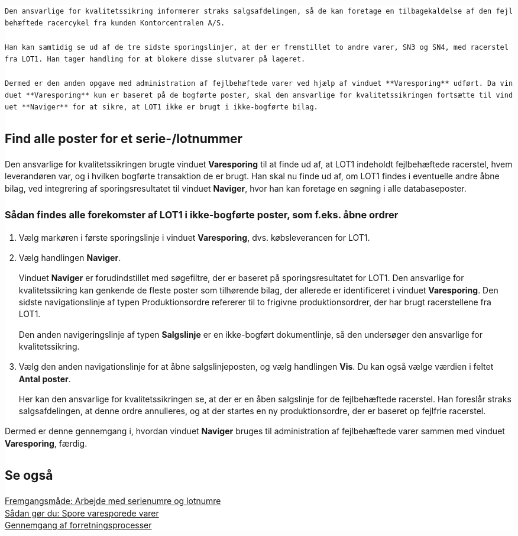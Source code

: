     Den ansvarlige for kvalitetssikring informerer straks salgsafdelingen, så de kan foretage en tilbagekaldelse af den fejlbehæftede racercykel fra kunden Kontorcentralen A/S.  

    Han kan samtidig se ud af de tre sidste sporingslinjer, at der er fremstillet to andre varer, SN3 og SN4, med racerstel fra LOT1. Han tager handling for at blokere disse slutvarer på lageret.  

    Dermed er den anden opgave med administration af fejlbehæftede varer ved hjælp af vinduet **Varesporing** udført. Da vinduet **Varesporing** kun er baseret på de bogførte poster, skal den ansvarlige for kvalitetssikringen fortsætte til vinduet **Naviger** for at sikre, at LOT1 ikke er brugt i ikke-bogførte bilag.  

## <a name="finding-all-records-of-a-seriallot-number"></a>Find alle poster for et serie-/lotnummer  
 Den ansvarlige for kvalitetssikringen brugte vinduet **Varesporing** til at finde ud af, at LOT1 indeholdt fejlbehæftede racerstel, hvem leverandøren var, og i hvilken bogførte transaktion de er brugt. Han skal nu finde ud af, om LOT1 findes i eventuelle andre åbne bilag, ved integrering af sporingsresultatet til vinduet **Naviger**, hvor han kan foretage en søgning i alle databaseposter.  

### <a name="to-find-all-occurrences-of-lot1-in-non-posted-records-such-as-open-orders"></a>Sådan findes alle forekomster af LOT1 i ikke-bogførte poster, som f.eks. åbne ordrer  

1.  Vælg markøren i første sporingslinje i vinduet **Varesporing**, dvs. købsleverancen for LOT1.  
2.  Vælg handlingen **Naviger**.  

    Vinduet **Naviger** er forudindstillet med søgefiltre, der er baseret på sporingsresultatet for LOT1. Den ansvarlige for kvalitetssikring kan genkende de fleste poster som tilhørende bilag, der allerede er identificeret i vinduet **Varesporing**. Den sidste navigationslinje af typen Produktionsordre refererer til to frigivne produktionsordrer, der har brugt racerstellene fra LOT1.  

    Den anden navigeringslinje af typen **Salgslinje** er en ikke-bogført dokumentlinje, så den undersøger den ansvarlige for kvalitetssikring.  

3.  Vælg den anden navigationslinje for at åbne salgslinjeposten, og vælg handlingen **Vis**. Du kan også vælge værdien i feltet **Antal poster**.  

    Her kan den ansvarlige for kvalitetssikringen se, at der er en åben salgslinje for de fejlbehæftede racerstel. Han foreslår straks salgsafdelingen, at denne ordre annulleres, og at der startes en ny produktionsordre, der er baseret op fejlfrie racerstel.  

 Dermed er denne gennemgang i, hvordan vinduet **Naviger** bruges til administration af fejlbehæftede varer sammen med vinduet **Varesporing**, færdig.  

## <a name="see-also"></a>Se også
[Fremgangsmåde: Arbejde med serienumre og lotnumre](inventory-how-work-item-tracking.md)  
[Sådan gør du: Spore varesporede varer](inventory-how-to-trace-item-tracked-items.md)  
[Gennemgang af forretningsprocesser](walkthrough-business-process-walkthroughs.md)  


